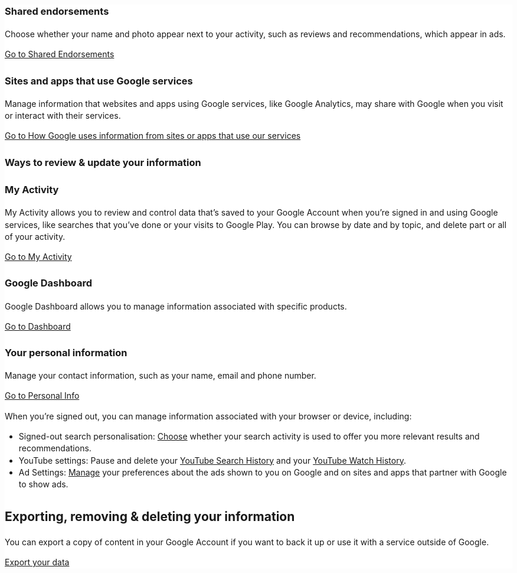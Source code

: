 ### Shared endorsements

Choose whether your name and photo appear next to your activity, such as reviews and recommendations, which appear in ads.

[Go to Shared Endorsements](https://myaccount.google.com/shared-endorsements?hl=en_GB)

### Sites and apps that use Google services

Manage information that websites and apps using Google services, like Google Analytics, may share with Google when you visit or interact with their services.

[Go to How Google uses information from sites or apps that use our services](https://policies.google.com/technologies/partner-sites?hl=en-GB&hl=en_GB)

### Ways to review & update your information

### My Activity

My Activity allows you to review and control data that’s saved to your Google Account when you’re signed in and using Google services, like searches that you’ve done or your visits to Google Play. You can browse by date and by topic, and delete part or all of your activity.

[Go to My Activity](https://myactivity.google.com/myactivity?hl=en_GB)

### Google Dashboard

Google Dashboard allows you to manage information associated with specific products.

[Go to Dashboard](https://myaccount.google.com/dashboard?hl=en_GB)

### Your personal information

Manage your contact information, such as your name, email and phone number.

[Go to Personal Info](https://myaccount.google.com/personal-info?hl=en_GB)

When you’re signed out, you can manage information associated with your browser or device, including:

* Signed-out search personalisation: [Choose](https://www.google.com/history/optout?hl=en_GB) whether your search activity is used to offer you more relevant results and recommendations.
* YouTube settings: Pause and delete your [YouTube Search History](https://www.youtube.com/feed/history/search_history?hl=en_GB) and your [YouTube Watch History](https://www.youtube.com/feed/history?hl=en_GB).
* Ad Settings: [Manage](https://myadcenter.google.com/?hl=en_GB) your preferences about the ads shown to you on Google and on sites and apps that partner with Google to show ads.

Exporting, removing & deleting your information
-----------------------------------------------

You can export a copy of content in your Google Account if you want to back it up or use it with a service outside of Google.

[Export your data](https://takeout.google.com/?hl=en_GB)
